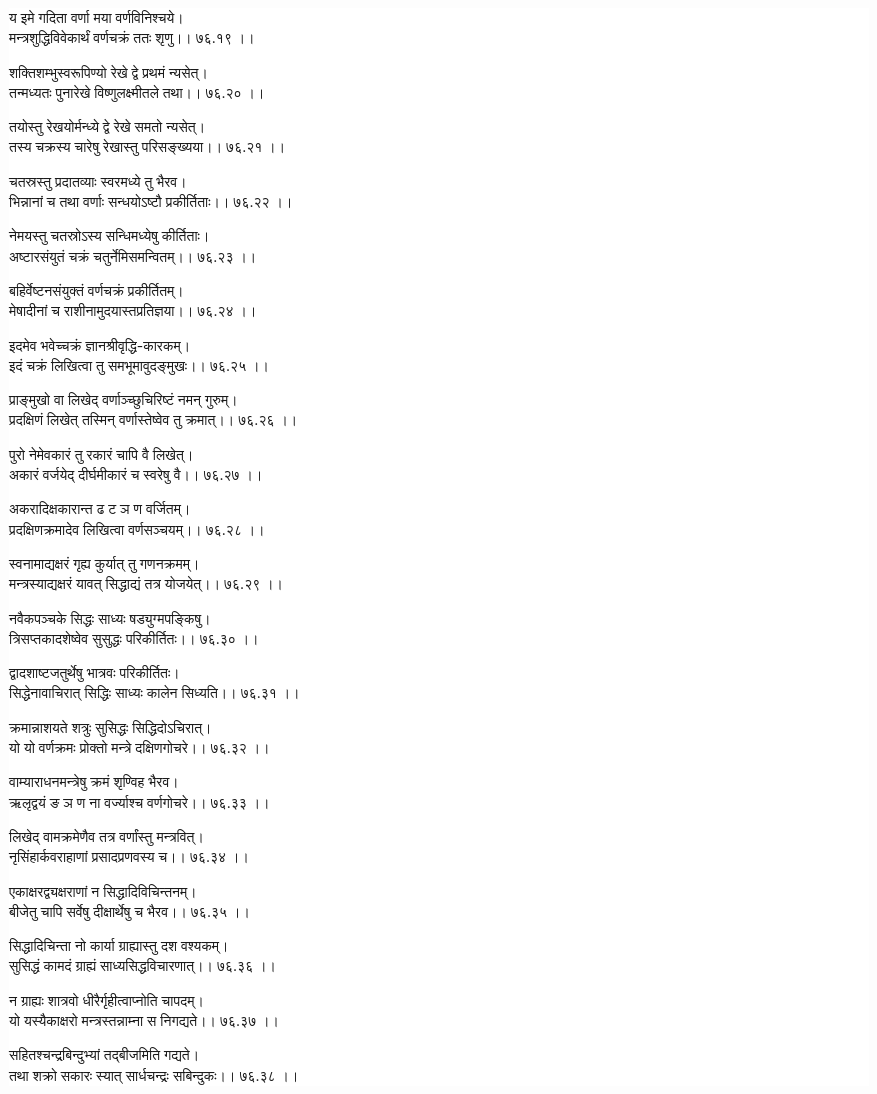 य इमे गदिता वर्णा मया वर्णविनिश्चये।  
मन्त्रशुद्धिविवेकार्थं वर्णचक्रं ततः शृणु।। ७६.१९ ।।  
  
शक्तिशम्भुस्वरूपिण्यो रेखे द्वे प्रथमं न्यसेत्।  
तन्मध्यतः पुनारेखे विष्णुलक्ष्मीतले तथा।। ७६.२० ।।  
  
तयोस्तु रेखयोर्मन्ध्ये द्वे रेखे समतो न्यसेत्।  
तस्य चक्रस्य चारेषु रेखास्तु परिसङ्ख्यया।। ७६.२१ ।।  
  
चतस्रस्तु प्रदातव्याः स्वरमध्ये तु भैरव।  
भिन्नानां च तथा वर्णाः सन्धयोऽष्टौ प्रकीर्तिताः।। ७६.२२ ।।  
  
नेमयस्तु चतस्रोऽस्य सन्धिमध्येषु कीर्तिताः।  
अष्टारसंयुतं चक्रं चतुर्नेमिसमन्वितम्।। ७६.२३ ।।  
  
बहिर्वेष्टनसंयुक्तं वर्णचक्रं प्रकीर्तितम्।  
मेषादीनां च राशीनामुदयास्तप्रतिज्ञया।। ७६.२४ ।।  
  
इदमेव भवेच्चक्रं ज्ञानश्रीवृद्धि-कारकम्।  
इदं चक्रं लिखित्वा तु समभूमावुदङ्मुखः।। ७६.२५ ।।  
  
प्राङ्मुखो वा लिखेद् वर्णाञ्च्छुचिरिष्टं नमन् गुरुम्।  
प्रदक्षिणं लिखेत् तस्मिन् वर्णास्तेष्वेव तु क्रमात्।। ७६.२६ ।।  
  
पुरो नेमेवकारं तु रकारं चापि वै लिखेत्।  
अकारं वर्जयेद् दीर्घमीकारं च स्वरेषु वै।। ७६.२७ ।।  
  
अकरादिक्षकारान्त ढ ट ञ ण वर्जितम्।  
प्रदक्षिणक्रमादेव लिखित्वा वर्णसञ्चयम्।। ७६.२८ ।।  
  
स्वनामाद्यक्षरं गृह्य कुर्यात् तु गणनक्रमम्।  
मन्त्रस्याद्यक्षरं यावत् सिद्धाद्यं तत्र योजयेत्।। ७६.२९ ।।  
  
नवैकपञ्चके सिद्धः साध्यः षड्युग्मपङ्किषु।  
त्रिसप्तकादशेष्वेव सुसुद्धः परिकीर्तितः।। ७६.३० ।।  
  
द्वादशाष्टजतुर्थेषु भात्रवः परिकीर्तितः।  
सिद्धेनावाचिरात् सिद्धिः साध्यः कालेन सिध्यति।। ७६.३१ ।।  
  
क्रमान्नाशयते शत्रुः सुसिद्धः सिद्धिदोऽचिरात्।  
यो यो वर्णक्रमः प्रोक्तो मन्त्रे दक्षिणगोचरे।। ७६.३२ ।।  
  
वाम्याराधनमन्त्रेषु क्रमं शृण्विह भैरव।  
ऋलृद्वयं ङ ञ ण ना वर्ज्याश्च वर्णगोचरे।। ७६.३३ ।।  
  
लिखेद् वामक्रमेणैव तत्र वर्णांस्तु मन्त्रवित्।  
नृसिंहार्कवराहाणां प्रसादप्रणवस्य च।। ७६.३४ ।।  
  
एकाक्षरद्व्यक्षराणां न सिद्धादिविचिन्तनम्।  
बीजेतु चापि सर्वेषु दीक्षार्थेषु च भैरव।। ७६.३५ ।।  
  
सिद्धादिचिन्ता नो कार्या ग्राह्यास्तु दश वश्यकम्।  
सुसिद्धं कामदं ग्राह्यं साध्यसिद्धविचारणात्।। ७६.३६ ।।  
  
न ग्राह्यः शात्रवो धीरैर्गृहीत्वाप्नोति चापदम्।  
यो यस्यैकाक्षरो मन्त्रस्तन्नाम्ना स निगद्यते।। ७६.३७ ।।  
  
सहितश्चन्द्रबिन्दुभ्यां तद्बीजमिति गद्यते।  
तथा शक्रो सकारः स्यात् सार्धचन्द्रः सबिन्दुकः।। ७६.३८ ।।  
  
